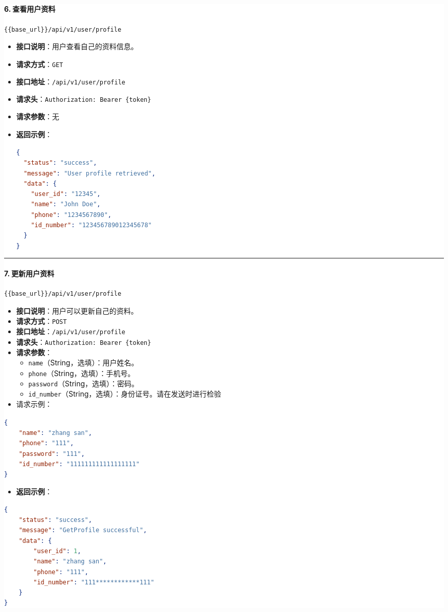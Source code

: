 
#### **6. 查看用户资料**
`{{base_url}}/api/v1/user/profile`
- **接口说明**：用户查看自己的资料信息。
- **请求方式**：`GET`
- **接口地址**：`/api/v1/user/profile`
- **请求头**：`Authorization: Bearer {token}`
- **请求参数**：无

- **返回示例**：

  ```json
  {
    "status": "success",
    "message": "User profile retrieved",
    "data": {
      "user_id": "12345",
      "name": "John Doe",
      "phone": "1234567890",
      "id_number": "123456789012345678"
    }
  }
  ```

---

#### **7. 更新用户资料**
`{{base_url}}/api/v1/user/profile`
- **接口说明**：用户可以更新自己的资料。
- **请求方式**：`POST`
- **接口地址**：`/api/v1/user/profile`
- **请求头**：`Authorization: Bearer {token}`
- **请求参数**：
  - `name`（String，选填）：用户姓名。
  - `phone`（String，选填）：手机号。
  - `password`（String，选填）：密码。
  - `id_number`（String，选填）：身份证号。请在发送时进行检验
- 请求示例：

```JSON
{
    "name": "zhang san",
    "phone": "111",
    "password": "111",
    "id_number": "111111111111111111"
}
```

- **返回示例**：

```json
{
    "status": "success",
    "message": "GetProfile successful",
    "data": {
        "user_id": 1,
        "name": "zhang san",
        "phone": "111",
        "id_number": "111************111"
    }
}
```
